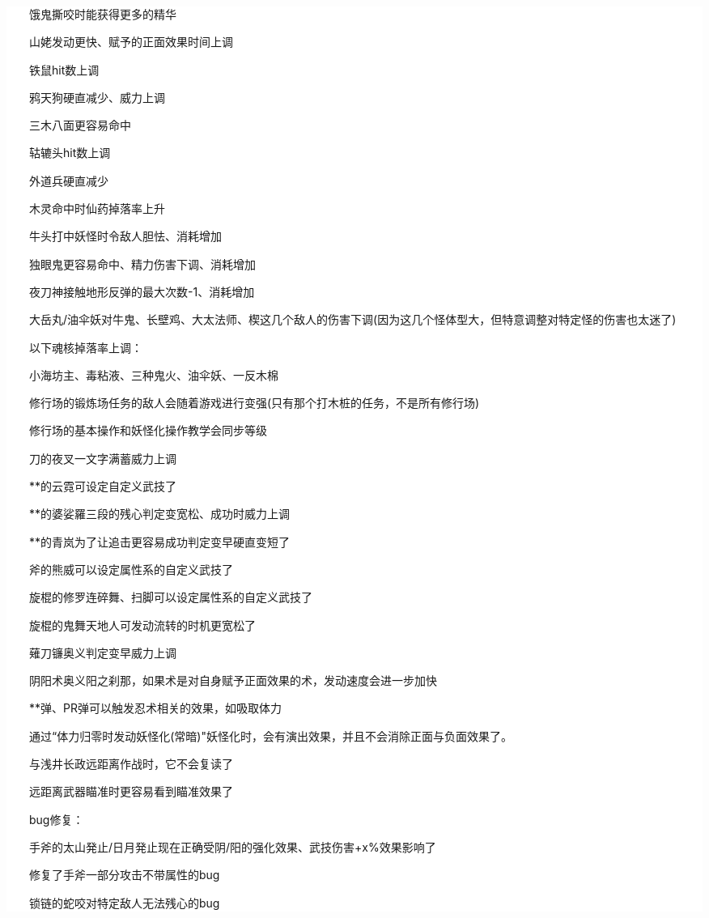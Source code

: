   饿鬼撕咬时能获得更多的精华

  山姥发动更快、赋予的正面效果时间上调

  铁鼠hit数上调

  鸦天狗硬直减少、威力上调

  三木八面更容易命中

  轱辘头hit数上调

  外道兵硬直减少

  木灵命中时仙药掉落率上升

  牛头打中妖怪时令敌人胆怯、消耗增加

  独眼鬼更容易命中、精力伤害下调、消耗增加

  夜刀神接触地形反弹的最大次数-1、消耗增加

  大岳丸/油伞妖对牛鬼、长壁鸡、大太法师、楔这几个敌人的伤害下调(因为这几个怪体型大，但特意调整对特定怪的伤害也太迷了)

  以下魂核掉落率上调：

  小海坊主、毒粘液、三种鬼火、油伞妖、一反木棉

  修行场的锻炼场任务的敌人会随着游戏进行变强(只有那个打木桩的任务，不是所有修行场)

  修行场的基本操作和妖怪化操作教学会同步等级

  刀的夜叉一文字满蓄威力上调

  **的云霓可设定自定义武技了

  **的婆娑羅三段的残心判定变宽松、成功时威力上调

  **的青岚为了让追击更容易成功判定变早硬直变短了

  斧的熊威可以设定属性系的自定义武技了

  旋棍的修罗连碎舞、扫脚可以设定属性系的自定义武技了

  旋棍的鬼舞天地人可发动流转的时机更宽松了

  薙刀镰奥义判定变早威力上调

  阴阳术奥义阳之刹那，如果术是对自身赋予正面效果的术，发动速度会进一步加快

  **弹、PR弹可以触发忍术相关的效果，如吸取体力

  通过“体力归零时发动妖怪化(常暗)"妖怪化时，会有演出效果，并且不会消除正面与负面效果了。

  与浅井长政远距离作战时，它不会复读了

  远距离武器瞄准时更容易看到瞄准效果了

  bug修复：

  手斧的太山発止/日月発止现在正确受阴/阳的强化效果、武技伤害+x%效果影响了

  修复了手斧一部分攻击不带属性的bug

  锁链的蛇咬对特定敌人无法残心的bug
